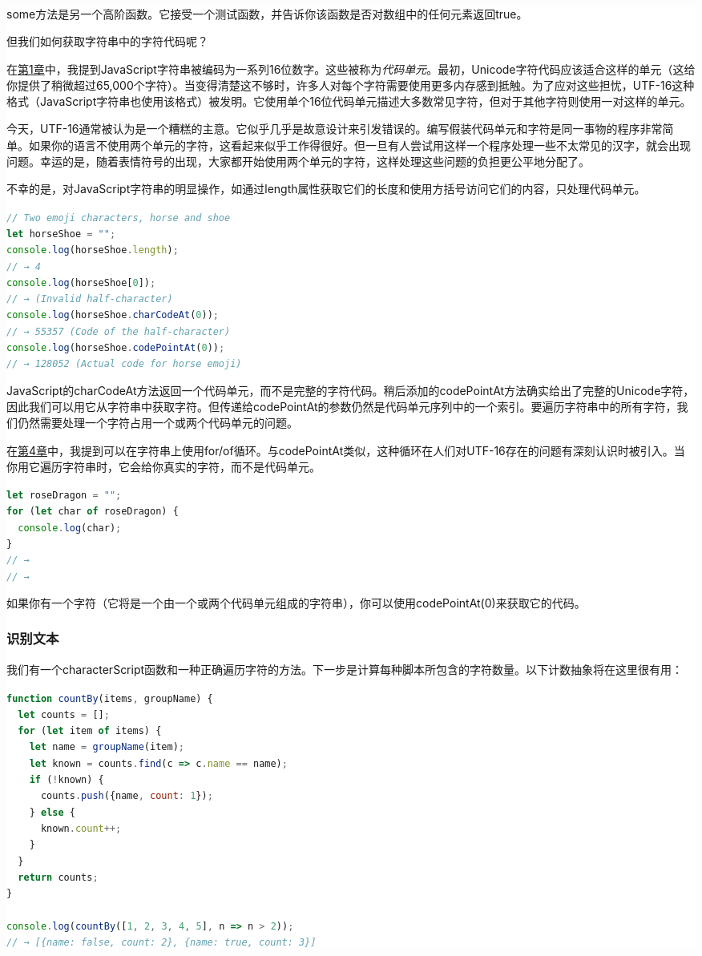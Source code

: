 some方法是另一个高阶函数。它接受一个测试函数，并告诉你该函数是否对数组中的任何元素返回true。

但我们如何获取字符串中的字符代码呢？

在[第1章](ch01.xhtml#ch01)中，我提到JavaScript字符串被编码为一系列16位数字。这些被称为*代码单元*。最初，Unicode字符代码应该适合这样的单元（这给你提供了稍微超过65,000个字符）。当变得清楚这不够时，许多人对每个字符需要使用更多内存感到抵触。为了应对这些担忧，UTF-16这种格式（JavaScript字符串也使用该格式）被发明。它使用单个16位代码单元描述大多数常见字符，但对于其他字符则使用一对这样的单元。

今天，UTF-16通常被认为是一个糟糕的主意。它似乎几乎是故意设计来引发错误的。编写假装代码单元和字符是同一事物的程序非常简单。如果你的语言不使用两个单元的字符，这看起来似乎工作得很好。但一旦有人尝试用这样一个程序处理一些不太常见的汉字，就会出现问题。幸运的是，随着表情符号的出现，大家都开始使用两个单元的字符，这样处理这些问题的负担更公平地分配了。

不幸的是，对JavaScript字符串的明显操作，如通过length属性获取它们的长度和使用方括号访问它们的内容，只处理代码单元。

```js
// Two emoji characters, horse and shoe
let horseShoe = "";
console.log(horseShoe.length);
// → 4
console.log(horseShoe[0]);
// → (Invalid half-character)
console.log(horseShoe.charCodeAt(0));
// → 55357 (Code of the half-character)
console.log(horseShoe.codePointAt(0));
// → 128052 (Actual code for horse emoji)
```

JavaScript的charCodeAt方法返回一个代码单元，而不是完整的字符代码。稍后添加的codePointAt方法确实给出了完整的Unicode字符，因此我们可以用它从字符串中获取字符。但传递给codePointAt的参数仍然是代码单元序列中的一个索引。要遍历字符串中的所有字符，我们仍然需要处理一个字符占用一个或两个代码单元的问题。

在[第4章](ch04.xhtml#ch04)中，我提到可以在字符串上使用for/of循环。与codePointAt类似，这种循环在人们对UTF-16存在的问题有深刻认识时被引入。当你用它遍历字符串时，它会给你真实的字符，而不是代码单元。

```js
let roseDragon = "";
for (let char of roseDragon) {
  console.log(char);
}
// → 
// → 
```

如果你有一个字符（它将是一个由一个或两个代码单元组成的字符串），你可以使用codePointAt(0)来获取它的代码。

### 识别文本

我们有一个characterScript函数和一种正确遍历字符的方法。下一步是计算每种脚本所包含的字符数量。以下计数抽象将在这里很有用：

```js
function countBy(items, groupName) {
  let counts = [];
  for (let item of items) {
    let name = groupName(item);
    let known = counts.find(c => c.name == name);
    if (!known) {
      counts.push({name, count: 1});
    } else {
      known.count++;
    }
  }
  return counts;
}

console.log(countBy([1, 2, 3, 4, 5], n => n > 2));
// → [{name: false, count: 2}, {name: true, count: 3}]
```
